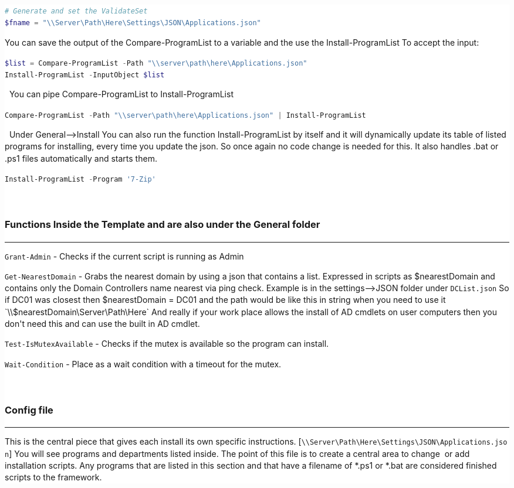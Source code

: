 ```PowerShell
# Generate and set the ValidateSet
$fname = "\\Server\Path\Here\Settings\JSON\Applications.json" 
```

You can save the output of the Compare-ProgramList to a variable and the use the Install-ProgramList To accept the input:
```powershell
$list = Compare-ProgramList -Path "\\server\path\here\Applications.json"
Install-ProgramList -InputObject $list
```
 
You can pipe Compare-ProgramList to Install-ProgramList
```powershell
Compare-ProgramList -Path "\\server\path\here\Applications.json" | Install-ProgramList
```
 
Under General-->Install
You can also run the function Install-ProgramList by itself and it will dynamically update its table of listed programs for installing, every time you update the json.
So once again no code change is needed for this. It also handles .bat or .ps1 files automatically and starts them.
```Powershell
Install-ProgramList -Program '7-Zip'
```
 

### **Functions Inside the Template and are also under the General folder**
------

`Grant-Admin` - Checks if the current script is running as Admin

`Get-NearestDomain` - Grabs the nearest domain by using a json that contains a list. Expressed in scripts as $nearestDomain and contains only the Domain Controllers name nearest via ping check.
	Example is in the settings-->JSON folder under `DCList.json` So if DC01 was closest then $nearestDomain = DC01 and the path would be like this in string when you need to use it `\\$nearestDomain\Server\Path\Here`
	And really if your work place allows the install of AD cmdlets on user computers then you don't need this and can use the built in AD cmdlet.

`Test-IsMutexAvailable` - Checks if the mutex is available so the program can install.

`Wait-Condition` - Place as a wait condition with a timeout for the mutex.

  
&nbsp;

### **Config file**
------

This is the central piece that gives each install its own specific instructions. [`\\Server\Path\Here\Settings\JSON\Applications.json`]
You will see programs and departments listed inside. The point of this file is to create a central area to change  or add installation scripts.
Any programs that are listed in this section and that have a filename of *.ps1 or *.bat are considered finished scripts to the framework.
 